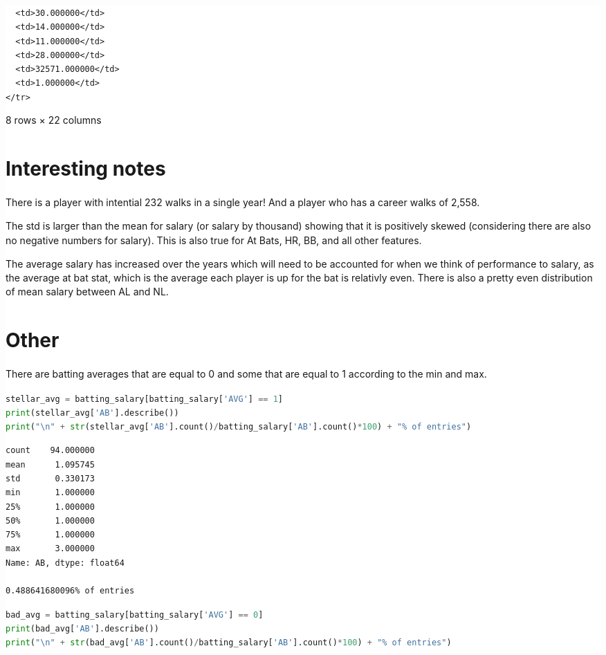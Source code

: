       <td>30.000000</td>
      <td>14.000000</td>
      <td>11.000000</td>
      <td>28.000000</td>
      <td>32571.000000</td>
      <td>1.000000</td>
    </tr>
  </tbody>
</table>
<p>8 rows × 22 columns</p>
</div>



# Interesting notes

There is a player with intential 232 walks in a single year! And a player who has a career walks of 2,558.

The std is larger than the mean for salary (or salary by thousand) showing that it is positively skewed (considering there are also no negative numbers for salary). This is also true for At Bats, HR, BB, and  all other features.

The average salary has increased over the years which will need to be accounted for when we think of performance to salary, as the average at bat stat, which is the average each player is up for the bat is relativly even. There is also a pretty even distribution of mean salary between AL and NL. 

# Other

There are batting averages that are equal to 0 and some that are equal to 1 according to the min and max.


```python
stellar_avg = batting_salary[batting_salary['AVG'] == 1]
print(stellar_avg['AB'].describe())
print("\n" + str(stellar_avg['AB'].count()/batting_salary['AB'].count()*100) + "% of entries")
```

    count    94.000000
    mean      1.095745
    std       0.330173
    min       1.000000
    25%       1.000000
    50%       1.000000
    75%       1.000000
    max       3.000000
    Name: AB, dtype: float64
    
    0.488641680096% of entries



```python
bad_avg = batting_salary[batting_salary['AVG'] == 0]
print(bad_avg['AB'].describe())
print("\n" + str(bad_avg['AB'].count()/batting_salary['AB'].count()*100) + "% of entries")
```
